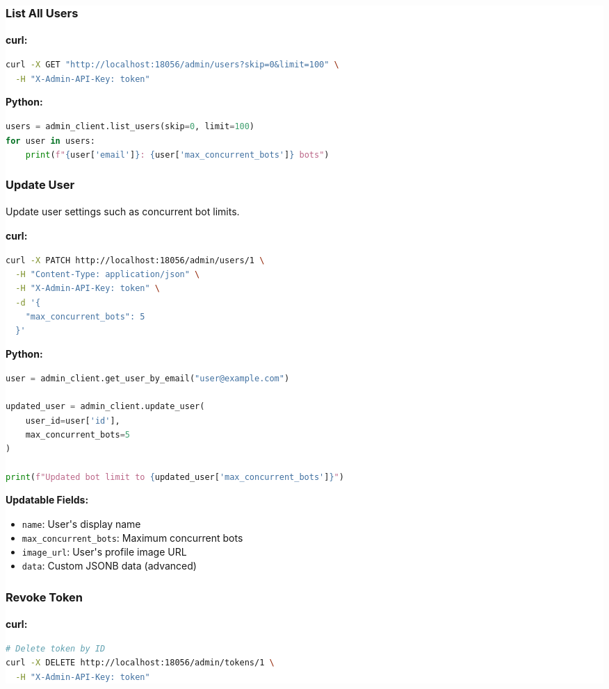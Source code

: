 ### List All Users

**curl:**
```bash
curl -X GET "http://localhost:18056/admin/users?skip=0&limit=100" \
  -H "X-Admin-API-Key: token"
```

**Python:**
```python
users = admin_client.list_users(skip=0, limit=100)
for user in users:
    print(f"{user['email']}: {user['max_concurrent_bots']} bots")
```

### Update User

Update user settings such as concurrent bot limits.

**curl:**
```bash
curl -X PATCH http://localhost:18056/admin/users/1 \
  -H "Content-Type: application/json" \
  -H "X-Admin-API-Key: token" \
  -d '{
    "max_concurrent_bots": 5
  }'
```

**Python:**
```python
user = admin_client.get_user_by_email("user@example.com")

updated_user = admin_client.update_user(
    user_id=user['id'],
    max_concurrent_bots=5
)

print(f"Updated bot limit to {updated_user['max_concurrent_bots']}")
```

**Updatable Fields:**
- `name`: User's display name
- `max_concurrent_bots`: Maximum concurrent bots
- `image_url`: User's profile image URL
- `data`: Custom JSONB data (advanced)

### Revoke Token

**curl:**
```bash
# Delete token by ID
curl -X DELETE http://localhost:18056/admin/tokens/1 \
  -H "X-Admin-API-Key: token"
```
